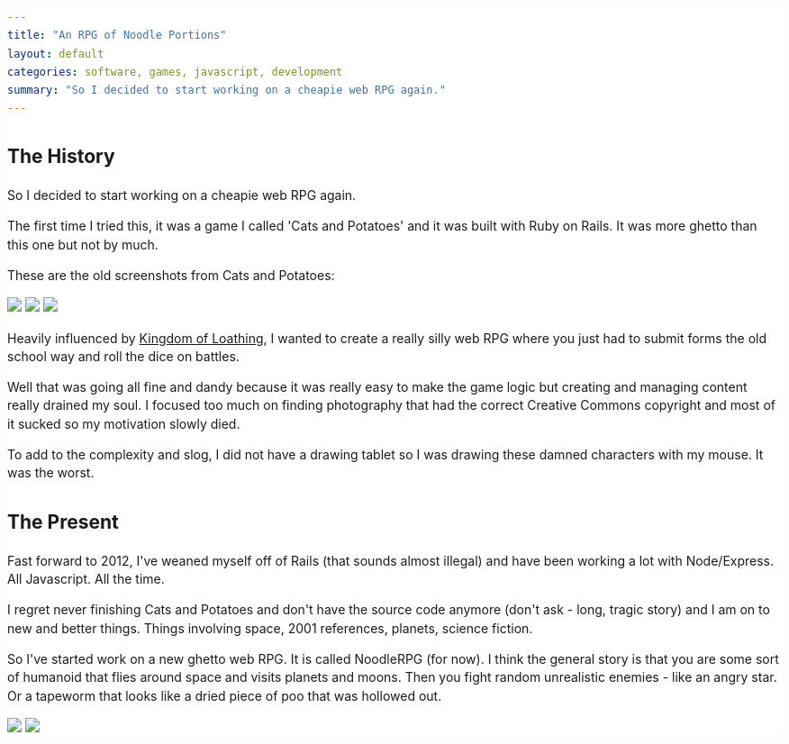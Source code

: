 ```yaml
---
title: "An RPG of Noodle Portions"
layout: default
categories: software, games, javascript, development
summary: "So I decided to start working on a cheapie web RPG again."
---
```


## The History

So I decided to start working on a cheapie web RPG again.

The first time I tried this, it was a game I called 'Cats and Potatoes' and it was built with Ruby on Rails. It was more ghetto than this one but not by much.

These are the old screenshots from Cats and Potatoes:

<img src="http://dl.dropbox.com/u/1913694/blog/catspotatoes1.jpg" width="100%">

<img src="http://dl.dropbox.com/u/1913694/blog/catspotatoes2.jpg" width="100%">

<img src="http://dl.dropbox.com/u/1913694/blog/catspotatoes3.jpg" width="100%">

Heavily influenced by [Kingdom of Loathing](http://kingdomofloathing.com), I wanted to create a really silly web RPG where you just had to submit forms the old school way and roll the dice on battles.

Well that was going all fine and dandy because it was really easy to make the game logic but creating and managing content really drained my soul. I focused too much on finding photography that had the correct Creative Commons copyright and most of it sucked so my motivation slowly died.

To add to the complexity and slog, I did not have a drawing tablet so I was drawing these damned characters with my mouse. It was the worst.

## The Present

Fast forward to 2012, I've weaned myself off of Rails (that sounds almost illegal) and have been working a lot with Node/Express. All Javascript. All the time.

I regret never finishing Cats and Potatoes and don't have the source code anymore (don't ask - long, tragic story) and I am on to new and better things. Things involving space, 2001 references, planets, science fiction.

So I've started work on a new ghetto web RPG. It is called NoodleRPG (for now). I think the general story is that you are some sort of humanoid that flies around space and visits planets and moons. Then you fight random unrealistic enemies - like an angry star. Or a tapeworm that looks like a dried piece of poo that was hollowed out.

<img src="http://dl.dropbox.com/u/1913694/blog/noodlerpg1.jpg" width="100%">

<img src="http://dl.dropbox.com/u/1913694/blog/noodlerpg2.jpg" width="100%">
